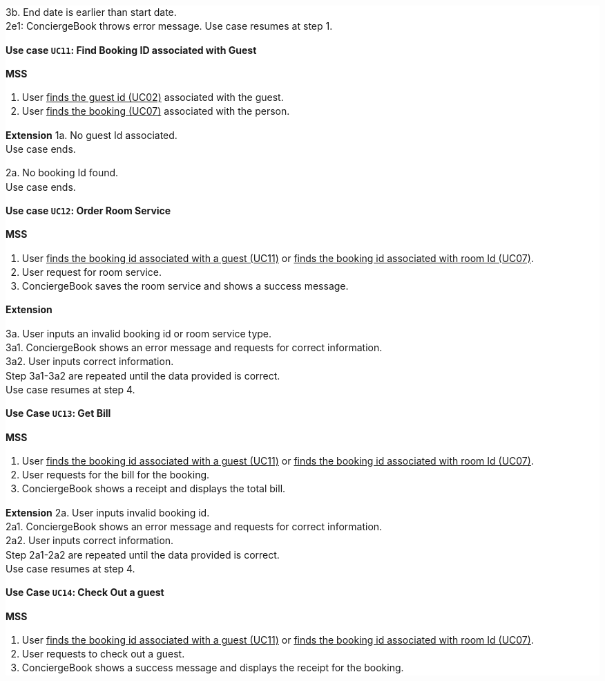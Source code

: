 3b.  End date is earlier than start date.  
	2e1: ConciergeBook throws error message. 
	Use case resumes at step 1.  

**Use case `UC11`: Find Booking ID associated with Guest**

**MSS**
1. User <ins>finds the guest id (UC02)</ins> associated with the guest. 
2. User <ins>finds the booking (UC07)</ins> associated with the person. 

**Extension**
1a. No guest Id associated. <br>
    Use case ends. 
    
2a. No booking Id found. <br>
    Use case ends. 

**Use case `UC12`: Order Room Service**

**MSS**

1. User <ins>finds the booking id associated with a guest (UC11)</ins> or 
<ins> finds the booking id associated with room Id (UC07)</ins>.
3. User request for room service. 
4. ConciergeBook saves the room service and shows a success message. 

**Extension**

3a. User inputs an invalid booking id or room service type. <br>
    3a1. ConciergeBook shows an error message and requests for correct information.<br>
    3a2. User inputs correct information.<br>
    Step 3a1-3a2 are repeated until the data provided is correct. <br>
    Use case resumes at step 4. 

**Use Case `UC13`: Get Bill**

**MSS**

1. User <ins>finds the booking id associated with a guest (UC11)</ins> or 
<ins> finds the booking id associated with room Id (UC07)</ins>. 
2. User requests for the bill for the booking. 
3. ConciergeBook shows a receipt and displays the total bill. 

**Extension**
2a. User inputs invalid booking id. <br>
    2a1. ConciergeBook shows an error message and requests for correct information.<br>
    2a2. User inputs correct information.<br>
    Step 2a1-2a2 are repeated until the data provided is correct. <br>
    Use case resumes at step 4. 

**Use Case `UC14`: Check Out a guest**

**MSS**

1. User <ins>finds the booking id associated with a guest (UC11)</ins> or 
<ins> finds the booking id associated with room Id (UC07)</ins>.
2.  User requests to check out a guest. 
3.  ConciergeBook shows a success message and displays the receipt for the booking. 
